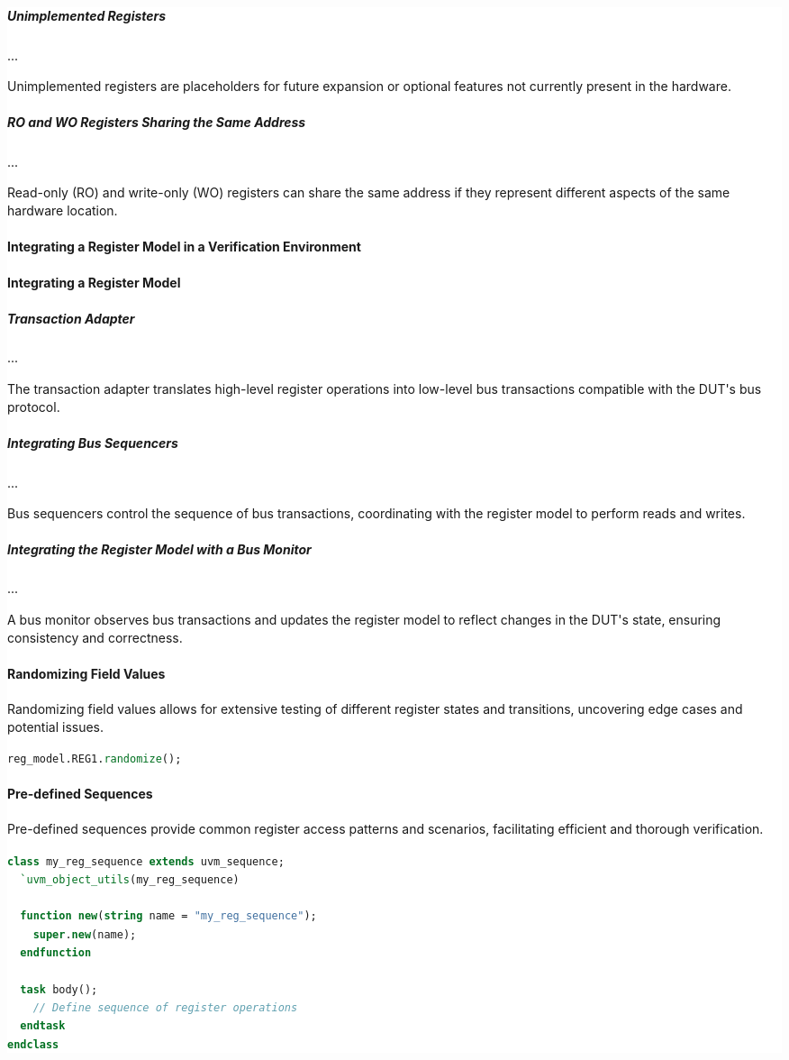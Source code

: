 ##### Unimplemented Registers

...

Unimplemented registers are placeholders for future expansion or optional features not currently present in the hardware.

##### RO and WO Registers Sharing the Same Address

...

Read-only (RO) and write-only (WO) registers can share the same address if they represent different aspects of the same hardware location.

#### Integrating a Register Model in a Verification Environment

#### Integrating a Register Model

##### Transaction Adapter

...

The transaction adapter translates high-level register operations into low-level bus transactions compatible with the DUT's bus protocol.

##### Integrating Bus Sequencers

...

Bus sequencers control the sequence of bus transactions, coordinating with the register model to perform reads and writes.

##### Integrating the Register Model with a Bus Monitor

...

A bus monitor observes bus transactions and updates the register model to reflect changes in the DUT's state, ensuring consistency and correctness.

#### Randomizing Field Values

Randomizing field values allows for extensive testing of different register states and transitions, uncovering edge cases and potential issues.

```systemverilog
reg_model.REG1.randomize();
```

#### Pre-defined Sequences

Pre-defined sequences provide common register access patterns and scenarios, facilitating efficient and thorough verification.

```systemverilog
class my_reg_sequence extends uvm_sequence;
  `uvm_object_utils(my_reg_sequence)

  function new(string name = "my_reg_sequence");
    super.new(name);
  endfunction

  task body();
    // Define sequence of register operations
  endtask
endclass
```

